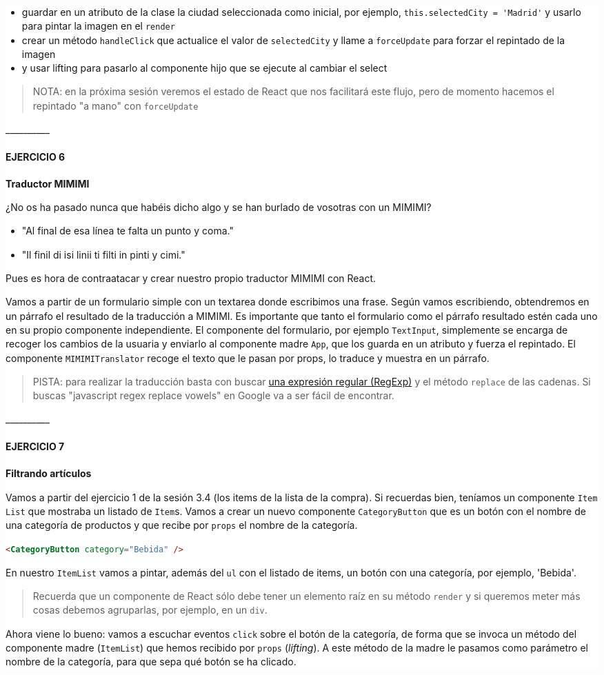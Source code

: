 - guardar en un atributo de la clase la ciudad seleccionada como inicial, por ejemplo, `this.selectedCity = 'Madrid'` y usarlo para pintar la imagen en el `render`
- crear un método `handleClick` que actualice el valor de `selectedCity` y llame a `forceUpdate` para forzar el repintado de la imagen
- y usar lifting para pasarlo al componente hijo que se ejecute al cambiar el select

> NOTA: en la próxima sesión veremos el estado de React que nos facilitará este flujo, pero de momento hacemos el repintado "a mano" con `forceUpdate`

\_\_\_\_\_\_\_\_\_\_

#### EJERCICIO 6

**Traductor MIMIMI**

¿No os ha pasado nunca que habéis dicho algo y se han burlado de vosotras con un MIMIMI?

- "Al final de esa línea te falta un punto y coma."

- "Il finil di isi linii ti filti in pinti y cimi."

Pues es hora de contraatacar y crear nuestro propio traductor MIMIMI con React.

Vamos a partir de un formulario simple con un textarea donde escribimos una frase. Según vamos escribiendo, obtendremos en un párrafo el resultado de la traducción a MIMIMI. Es importante que tanto el formulario como el párrafo resultado estén cada uno en su propio componente independiente. El componente del formulario, por ejemplo `TextInput`, simplemente se encarga de recoger los cambios de la usuaria y enviarlo al componente madre `App`, que los guarda en un atributo y fuerza el repintado. El componente `MIMIMITranslator` recoge el texto que le pasan por props, lo traduce y muestra en un párrafo.

> PISTA: para realizar la traducción basta con buscar [una expresión regular (RegExp)](https://developer.mozilla.org/en-US/docs/Web/JavaScript/Reference/Global_Objects/RegExp) y el método `replace` de las cadenas. Si buscas "javascript regex replace vowels" en Google va a ser fácil de encontrar.

\_\_\_\_\_\_\_\_\_\_

#### EJERCICIO 7

**Filtrando artículos**

Vamos a partir del ejercicio 1 de la sesión 3.4 (los items de la lista de la compra). Si recuerdas bien, teníamos un componente `ItemList` que mostraba un listado de `Item`s. Vamos a crear un nuevo componente `CategoryButton` que es un botón con el nombre de una categoría de productos y que recibe por `props` el nombre de la categoría.

```html
<CategoryButton category="Bebida" />
```

En nuestro `ItemList` vamos a pintar, además del `ul` con el listado de items, un botón con una categoría, por ejemplo, 'Bebida'.

> Recuerda que un componente de React sólo debe tener un elemento raíz en su método `render` y si queremos meter más cosas debemos agruparlas, por ejemplo, en un `div`.

Ahora viene lo bueno: vamos a escuchar eventos `click` sobre el botón de la categoría, de forma que se invoca un método del componente madre (`ItemList`) que hemos recibido por `props` (_lifting_). A este método de la madre le pasamos como parámetro el nombre de la categoría, para que sepa qué botón se ha clicado.
